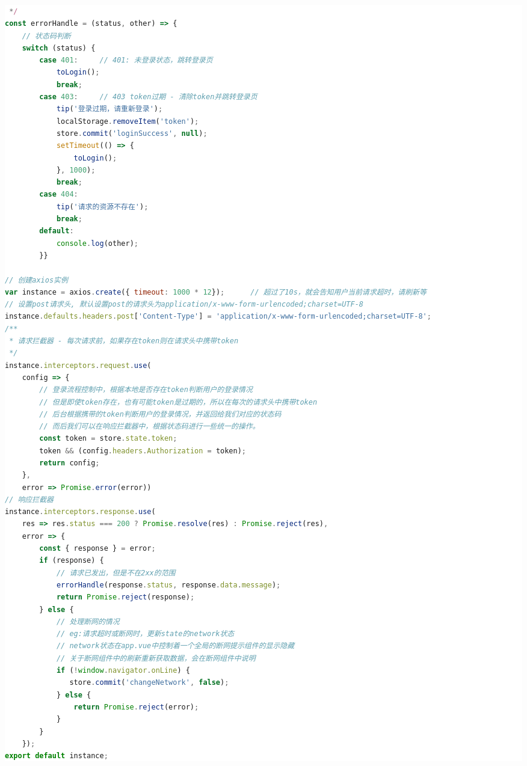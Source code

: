 ```js
 */
const errorHandle = (status, other) => {
    // 状态码判断
    switch (status) {
        case 401:     // 401: 未登录状态，跳转登录页
            toLogin();
            break;
        case 403:     // 403 token过期 - 清除token并跳转登录页
            tip('登录过期，请重新登录');
            localStorage.removeItem('token');
            store.commit('loginSuccess', null);
            setTimeout(() => {
                toLogin();
            }, 1000);
            break;
        case 404:      
            tip('请求的资源不存在'); 
            break;
        default:
            console.log(other);   
        }}

// 创建axios实例
var instance = axios.create({ timeout: 1000 * 12});      // 超过了10s，就会告知用户当前请求超时，请刷新等
// 设置post请求头, 默认设置post的请求头为application/x-www-form-urlencoded;charset=UTF-8
instance.defaults.headers.post['Content-Type'] = 'application/x-www-form-urlencoded;charset=UTF-8';
/** 
 * 请求拦截器 - 每次请求前，如果存在token则在请求头中携带token 
 */ 
instance.interceptors.request.use(    
    config => {        
        // 登录流程控制中，根据本地是否存在token判断用户的登录情况        
        // 但是即使token存在，也有可能token是过期的，所以在每次的请求头中携带token        
        // 后台根据携带的token判断用户的登录情况，并返回给我们对应的状态码        
        // 而后我们可以在响应拦截器中，根据状态码进行一些统一的操作。        
        const token = store.state.token;        
        token && (config.headers.Authorization = token);        
        return config;    
    },    
    error => Promise.error(error))
// 响应拦截器
instance.interceptors.response.use(    
    res => res.status === 200 ? Promise.resolve(res) : Promise.reject(res),    
    error => {
        const { response } = error;
        if (response) {
            // 请求已发出，但是不在2xx的范围 
            errorHandle(response.status, response.data.message);
            return Promise.reject(response);
        } else {
            // 处理断网的情况
            // eg:请求超时或断网时，更新state的network状态
            // network状态在app.vue中控制着一个全局的断网提示组件的显示隐藏
            // 关于断网组件中的刷新重新获取数据，会在断网组件中说明
            if (!window.navigator.onLine) {
               store.commit('changeNetwork', false);
            } else {
                return Promise.reject(error);
            }
        }
    });
export default instance;
```